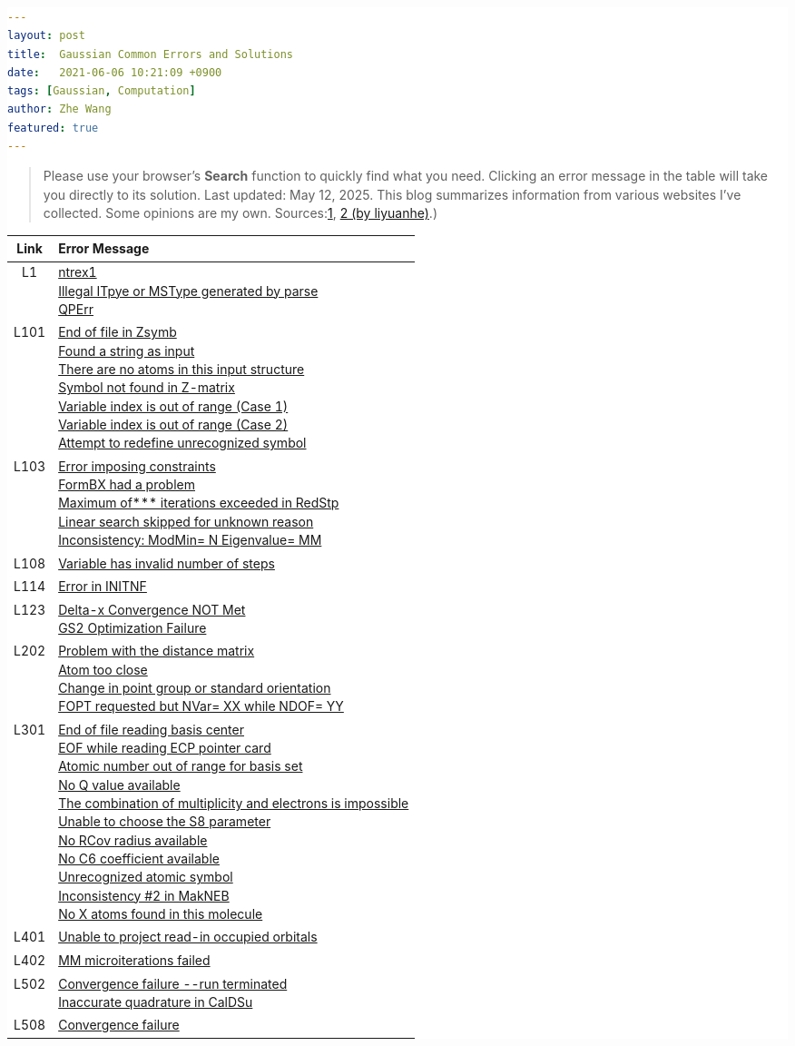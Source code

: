 ```yaml
---
layout: post
title:  Gaussian Common Errors and Solutions
date:   2021-06-06 10:21:09 +0900
tags: [Gaussian, Computation]
author: Zhe Wang
featured: true
---
```


> Please use your browser’s **Search** function to quickly find what you need. Clicking an error message in the table will take you directly to its solution. Last updated: May 12, 2025.
This blog summarizes information from various websites I’ve collected. Some opinions are my own. Sources:[1](https://docs.alliancecan.ca/wiki/Gaussian_error_messages#Attempt_to_redefine_unrecognized_symbol_%22XXXXX%22), [2 (by liyuanhe)](https://github.com/liyuanhe211/Solution_for_Every_Gaussian_Error_Message#600).)

|Link|Error Message|
|:---:|:---|
|L1|[ntrex1](https://wongzit.github.io/gaussian-common-errors-and-solutions/#ntrex1)<br>[Illegal ITpye or MSType generated by parse](https://wongzit.github.io/gaussian-common-errors-and-solutions/#illegal-itpye-or-mstype-generated-by-parse)<br>[QPErr](https://wongzit.github.io/gaussian-common-errors-and-solutions/#qperr)|
|L101|[End of file in Zsymb](https://wongzit.github.io/gaussian-common-errors-and-solutions/#end-of-file-in-zsymb)<br>[Found a string as input](https://wongzit.github.io/gaussian-common-errors-and-solutions/#found-a-string-as-input)<br>[There are no atoms in this input structure](https://wongzit.github.io/gaussian-common-errors-and-solutions/#there-are-no-atoms-in-this-input-structure)<br>[Symbol not found in Z-matrix<br>Variable index is out of range (Case 1)](https://wongzit.github.io/gaussian-common-errors-and-solutions/#variable-index-is-out-of-range-case-1)<br>[Variable index is out of range (Case 2)](https://wongzit.github.io/gaussian-common-errors-and-solutions/#variable-index-is-out-of-range-case-2)<br>[Attempt to redefine unrecognized symbol](https://wongzit.github.io/gaussian-common-errors-and-solutions/#attempt-to-redefine-unrecognized-symbol)|
|L103|[Error imposing constraints](https://wongzit.github.io/gaussian-common-errors-and-solutions/#error-imposing-constraints)<br>[FormBX had a problem](https://wongzit.github.io/gaussian-common-errors-and-solutions/#formbx-had-a-problem)<br>[Maximum of*** iterations exceeded in RedStp](https://wongzit.github.io/gaussian-common-errors-and-solutions/#maximum-of-iterations-exceeded-in-redstp)<br>[Linear search skipped for unknown reason](https://wongzit.github.io/gaussian-common-errors-and-solutions/#linear-search-skipped-for-unknown-reason)<br>[Inconsistency:  ModMin= N Eigenvalue= MM](https://wongzit.github.io/gaussian-common-errors-and-solutions/#inconsistency--modmin-n-eigenvalue-mm)|
|L108|[Variable has invalid number of steps](https://wongzit.github.io/gaussian-common-errors-and-solutions/#variable-has-invalid-number-of-steps)|
|L114|[Error in INITNF](https://wongzit.github.io/gaussian-common-errors-and-solutions/#error-in-initnf)|
|L123|[Delta-x Convergence NOT Met](https://wongzit.github.io/gaussian-common-errors-and-solutions/#delta-x-convergence-not-met)<br>[GS2 Optimization Failure](https://wongzit.github.io/gaussian-common-errors-and-solutions/#gs2-optimization-failure)|
|L202|[Problem with the distance matrix](https://wongzit.github.io/gaussian-common-errors-and-solutions/#problem-with-the-distance-matrix)<br>[Atom too close](https://wongzit.github.io/gaussian-common-errors-and-solutions/#atom-too-close)<br>[Change in point group or standard orientation](https://wongzit.github.io/gaussian-common-errors-and-solutions/#change-in-point-group-or-standard-orientation)<br>[FOPT requested but NVar= XX while NDOF= YY](https://wongzit.github.io/gaussian-common-errors-and-solutions/#fopt-requested-but-nvar-xx-while-ndof-yy)|
|L301|[End of file reading basis center](https://wongzit.github.io/gaussian-common-errors-and-solutions/#end-of-file-reading-basis-center)<br>[EOF while reading ECP pointer card](https://wongzit.github.io/gaussian-common-errors-and-solutions/#eof-while-reading-ecp-pointer-card)<br>[Atomic number out of range for basis set](https://wongzit.github.io/gaussian-common-errors-and-solutions/#atomic-number-out-of-range-for-basis-set)<br>[No Q value available](https://wongzit.github.io/gaussian-common-errors-and-solutions/#no-q-value-available)<br>[The combination of multiplicity and electrons is impossible](https://wongzit.github.io/gaussian-common-errors-and-solutions/#the-combination-of-multiplicity-and-electrons-is-impossible)<br>[Unable to choose the S8 parameter](https://wongzit.github.io/gaussian-common-errors-and-solutions/#unable-to-choose-the-s8-parameter)<br>[No RCov radius available](https://wongzit.github.io/gaussian-common-errors-and-solutions/#no-rcov-radius-available--no-c6-coefficient-available)<br>[No C6 coefficient available](https://wongzit.github.io/gaussian-common-errors-and-solutions/#no-rcov-radius-available--no-c6-coefficient-available)<br>[Unrecognized atomic symbol](https://wongzit.github.io/gaussian-common-errors-and-solutions/#unrecognized-atomic-symbol)<br>[Inconsistency #2 in MakNEB](https://wongzit.github.io/gaussian-common-errors-and-solutions/#inconsistency-2-in-makneb)<br>[No X atoms found in this molecule](https://wongzit.github.io/gaussian-common-errors-and-solutions/#no-x-atoms-found-in-this-molecule)|
|L401|[Unable to project read-in occupied orbitals](https://wongzit.github.io/gaussian-common-errors-and-solutions/#unable-to-project-read-in-occupied-orbitals)|
|L402|[MM microiterations failed](https://wongzit.github.io/gaussian-common-errors-and-solutions/#mm-microiterations-failed)|
|L502|[Convergence failure --run terminated](https://wongzit.github.io/gaussian-common-errors-and-solutions/#convergence-failure-run-terminated)<br>[Inaccurate quadrature in CalDSu](https://wongzit.github.io/gaussian-common-errors-and-solutions/#inaccurate-quadrature-in-caldsu)|
|L508|[Convergence failure](https://wongzit.github.io/gaussian-common-errors-and-solutions/#convergence-failure)|